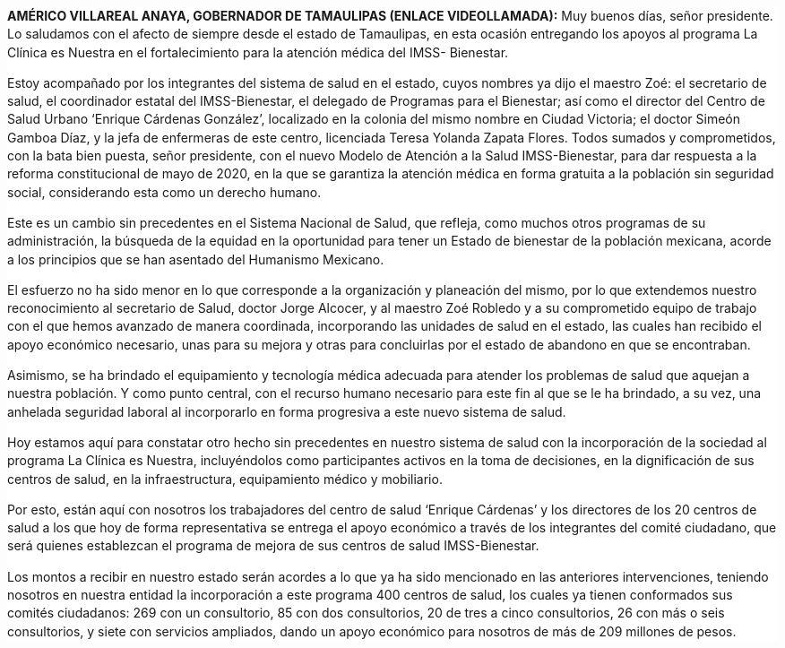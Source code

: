 **AMÉRICO VILLAREAL ANAYA, GOBERNADOR DE TAMAULIPAS (ENLACE VIDEOLLAMADA):**
Muy buenos días, señor presidente. Lo saludamos con el afecto de siempre desde
el estado de Tamaulipas, en esta ocasión entregando los apoyos al programa La
Clínica es Nuestra en el fortalecimiento para la atención médica del IMSS-
Bienestar.

Estoy acompañado por los integrantes del sistema de salud en el estado, cuyos
nombres ya dijo el maestro Zoé: el secretario de salud, el coordinador estatal
del IMSS-Bienestar, el delegado de Programas para el Bienestar; así como el
director del Centro de Salud Urbano ‘Enrique Cárdenas González’, localizado en
la colonia del mismo nombre en Ciudad Victoria; el doctor Simeón Gamboa Díaz,
y la jefa de enfermeras de este centro, licenciada Teresa Yolanda Zapata
Flores. Todos sumados y comprometidos, con la bata bien puesta, señor
presidente, con el nuevo Modelo de Atención a la Salud IMSS-Bienestar, para
dar respuesta a la reforma constitucional de mayo de 2020, en la que se
garantiza la atención médica en forma gratuita a la población sin seguridad
social, considerando esta como un derecho humano.

Este es un cambio sin precedentes en el Sistema Nacional de Salud, que
refleja, como muchos otros programas de su administración, la búsqueda de la
equidad en la oportunidad para tener un Estado de bienestar de la población
mexicana, acorde a los principios que se han asentado del Humanismo Mexicano.

El esfuerzo no ha sido menor en lo que corresponde a la organización y
planeación del mismo, por lo que extendemos nuestro reconocimiento al
secretario de Salud, doctor Jorge Alcocer, y al maestro Zoé Robledo y a su
comprometido equipo de trabajo con el que hemos avanzado de manera coordinada,
incorporando las unidades de salud en el estado, las cuales han recibido el
apoyo económico necesario, unas para su mejora y otras para concluirlas por el
estado de abandono en que se encontraban.

Asimismo, se ha brindado el equipamiento y tecnología médica adecuada para
atender los problemas de salud que aquejan a nuestra población. Y como punto
central, con el recurso humano necesario para este fin al que se le ha
brindado, a su vez, una anhelada seguridad laboral al incorporarlo en forma
progresiva a este nuevo sistema de salud.

Hoy estamos aquí para constatar otro hecho sin precedentes en nuestro sistema
de salud con la incorporación de la sociedad al programa La Clínica es
Nuestra, incluyéndolos como participantes activos en la toma de decisiones, en
la dignificación de sus centros de salud, en la infraestructura, equipamiento
médico y mobiliario.

Por esto, están aquí con nosotros los trabajadores del centro de salud
‘Enrique Cárdenas’ y los directores de los 20 centros de salud a los que hoy
de forma representativa se entrega el apoyo económico a través de los
integrantes del comité ciudadano, que será quienes establezcan el programa de
mejora de sus centros de salud IMSS-Bienestar.

Los montos a recibir en nuestro estado serán acordes a lo que ya ha sido
mencionado en las anteriores intervenciones, teniendo nosotros en nuestra
entidad la incorporación a este programa 400 centros de salud, los cuales ya
tienen conformados sus comités ciudadanos: 269 con un consultorio, 85 con dos
consultorios, 20 de tres a cinco consultorios, 26 con más o seis consultorios,
y siete con servicios ampliados, dando un apoyo económico para nosotros de más
de 209 millones de pesos.
